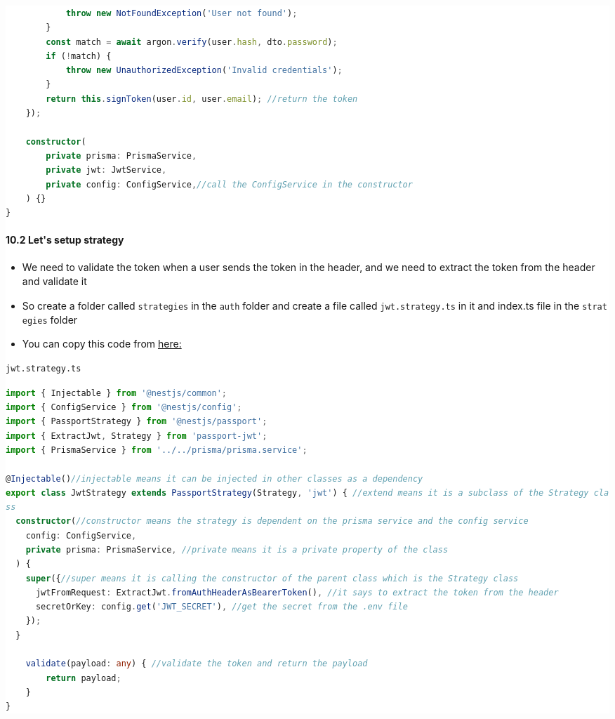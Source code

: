 ```ts
            throw new NotFoundException('User not found');
        }
        const match = await argon.verify(user.hash, dto.password);
        if (!match) {
            throw new UnauthorizedException('Invalid credentials');
        }
        return this.signToken(user.id, user.email); //return the token
    });

    constructor(
        private prisma: PrismaService,
        private jwt: JwtService,
        private config: ConfigService,//call the ConfigService in the constructor
    ) {}
}
```

#### 10.2 Let's setup strategy

- We need to validate the token when a user sends the token in the header, and we need to extract the token from the header and validate it
- So create a folder called `strategies` in the `auth` folder and create a file called `jwt.strategy.ts` in it and index.ts file in the `strategies` folder

- You can copy this code from [here:](#https://docs.nestjs.com/recipes/passport#implementing-passport-local)

`jwt.strategy.ts`
```ts
import { Injectable } from '@nestjs/common';
import { ConfigService } from '@nestjs/config';
import { PassportStrategy } from '@nestjs/passport';
import { ExtractJwt, Strategy } from 'passport-jwt';
import { PrismaService } from '../../prisma/prisma.service';

@Injectable()//injectable means it can be injected in other classes as a dependency
export class JwtStrategy extends PassportStrategy(Strategy, 'jwt') { //extend means it is a subclass of the Strategy class
  constructor(//constructor means the strategy is dependent on the prisma service and the config service
    config: ConfigService,
    private prisma: PrismaService, //private means it is a private property of the class
  ) {
    super({//super means it is calling the constructor of the parent class which is the Strategy class
      jwtFromRequest: ExtractJwt.fromAuthHeaderAsBearerToken(), //it says to extract the token from the header
      secretOrKey: config.get('JWT_SECRET'), //get the secret from the .env file
    });
  }

    validate(payload: any) { //validate the token and return the payload
        return payload;
    }
}

```

